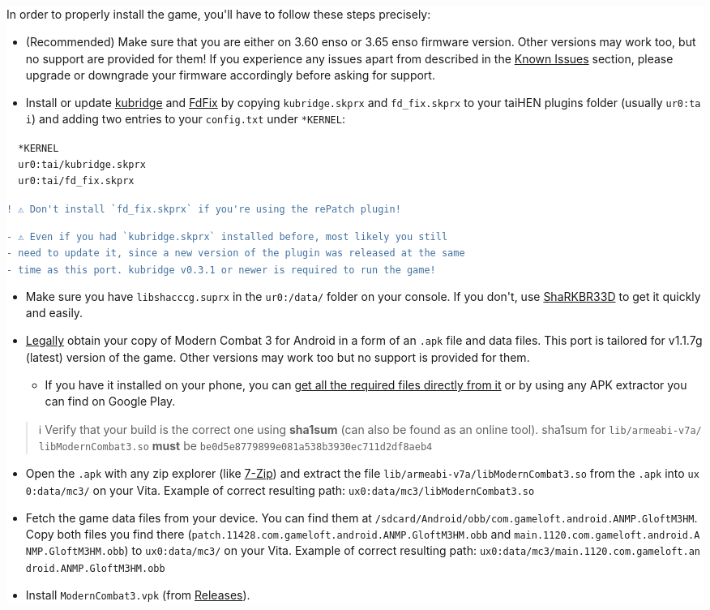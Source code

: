 In order to properly install the game, you'll have to follow these steps
precisely:

- (Recommended) Make sure that you are either on 3.60 enso or 3.65 enso firmware
  version. Other versions may work too, but no support are provided for them! If
  you experience any issues apart from described in the
  <a href="#known-issues">Known Issues</a> section, please upgrade or downgrade
  your firmware accordingly before asking for support.

- Install or update [kubridge][kubridge] and [FdFix][fdfix] by copying
  `kubridge.skprx` and `fd_fix.skprx` to your taiHEN plugins folder
  (usually `ur0:tai`) and adding two entries to your `config.txt` under `*KERNEL`:

```
  *KERNEL
  ur0:tai/kubridge.skprx
  ur0:tai/fd_fix.skprx
```

```diff
! ⚠️ Don't install `fd_fix.skprx` if you're using the rePatch plugin!
```

```diff
- ⚠️ Even if you had `kubridge.skprx` installed before, most likely you still
- need to update it, since a new version of the plugin was released at the same
- time as this port. kubridge v0.3.1 or newer is required to run the game!
```

- Make sure you have `libshacccg.suprx` in the `ur0:/data/` folder on your
  console. If you don't, use [ShaRKBR33D][shrkbrd] to get it quickly and easily.

- <u>Legally</u> obtain your copy of Modern Combat 3 for Android in a form
  of an `.apk` file and data files. This port is tailored for v1.1.7g (latest)
  version of the game. Other versions may work too but no support is provided
  for them.

    - If you have it installed on your phone, you can
      [get all the required files directly from it][unpack-on-phone]
      or by using any APK extractor you can find on Google Play.

> ℹ️ Verify that your build is the correct one using **sha1sum** (can also
> be found as an online tool). sha1sum for `lib/armeabi-v7a/libModernCombat3.so`
> **must** be `be0d5e8779899e081a538b3930ec711d2df8aeb4`

- Open the `.apk` with any zip explorer (like [7-Zip](https://www.7-zip.org/))
  and extract the file `lib/armeabi-v7a/libModernCombat3.so` from the `.apk`
  into `ux0:data/mc3/` on your Vita. Example of correct resulting path:
  `ux0:data/mc3/libModernCombat3.so`

- Fetch the game data files from your device. You can find them at
  `/sdcard/Android/obb/com.gameloft.android.ANMP.GloftM3HM`. Copy both files you
  find there (`patch.11428.com.gameloft.android.ANMP.GloftM3HM.obb` and
  `main.1120.com.gameloft.android.ANMP.GloftM3HM.obb`) to `ux0:data/mc3/` on
  your Vita. Example of correct resulting path: `ux0:data/mc3/main.1120.com.gameloft.android.ANMP.GloftM3HM.obb`

- Install `ModernCombat3.vpk` (from [Releases][latest-release]).


[cross]: https://raw.githubusercontent.com/v-atamanenko/mc3-vita/master/extras/icons/cross.svg "Cross"
[circl]: https://raw.githubusercontent.com/v-atamanenko/mc3-vita/master/extras/icons/circle.svg "Circle"
[squar]: https://raw.githubusercontent.com/v-atamanenko/mc3-vita/master/extras/icons/square.svg "Square"
[trian]: https://raw.githubusercontent.com/v-atamanenko/mc3-vita/master/extras/icons/triangle.svg "Triangle"
[joysl]: https://raw.githubusercontent.com/v-atamanenko/mc3-vita/master/extras/icons/joystick-left.svg "Left Joystick"
[joysr]: https://raw.githubusercontent.com/v-atamanenko/mc3-vita/master/extras/icons/joystick-right.svg "Left Joystick"
[dpadh]: https://raw.githubusercontent.com/v-atamanenko/mc3-vita/master/extras/icons/dpad-left-right.svg "D-Pad Left/Right"
[dpadv]: https://raw.githubusercontent.com/v-atamanenko/mc3-vita/master/extras/icons/dpad-top-down.svg "D-Pad Up/Down"
[dpadu]: https://raw.githubusercontent.com/v-atamanenko/mc3-vita/master/extras/icons/dpad-up.svg "D-Pad Up"
[dpadd]: https://raw.githubusercontent.com/v-atamanenko/mc3-vita/master/extras/icons/dpad-down.svg "D-Pad Down"
[dpadl]: https://raw.githubusercontent.com/v-atamanenko/mc3-vita/master/extras/icons/dpad-left.svg "D-Pad Left"
[dpadr]: https://raw.githubusercontent.com/v-atamanenko/mc3-vita/master/extras/icons/dpad-right.svg "D-Pad Right"
[selec]: https://raw.githubusercontent.com/v-atamanenko/mc3-vita/master/extras/icons/dpad-select.svg "Select"
[start]: https://raw.githubusercontent.com/v-atamanenko/mc3-vita/master/extras/icons/dpad-start.svg "Start"
[trigl]: https://raw.githubusercontent.com/v-atamanenko/mc3-vita/master/extras/icons/trigger-left.svg "Left Trigger"
[trigr]: https://raw.githubusercontent.com/v-atamanenko/mc3-vita/master/extras/icons/trigger-right.svg "Right Trigger"
[gtasa]: https://github.com/TheOfficialFloW/gtasa_vita
[kubridge]: https://github.com/bythos14/kubridge/releases/
[fdfix]: https://github.com/TheOfficialFloW/FdFix/releases/
[unpack-on-phone]: https://stackoverflow.com/questions/11012976/how-do-i-get-the-apk-of-an-installed-app-without-root-access
[shrkbrd]: https://github.com/Rinnegatamante/ShaRKBR33D/releases/latest
[latest-release]: https://github.com/v-atamanenko/mc3-vita/releases/latest
[issue]: https://github.com/v-atamanenko/mc3-vita/issues/new
[flow]: https://github.com/TheOfficialFloW/
[rinne]: https://github.com/Rinnegatamante/
[graph]: https://github.com/GrapheneCt/
[cato]: https://github.com/CatoTheYounger97/
[o13o]: https://github.com/once13one/